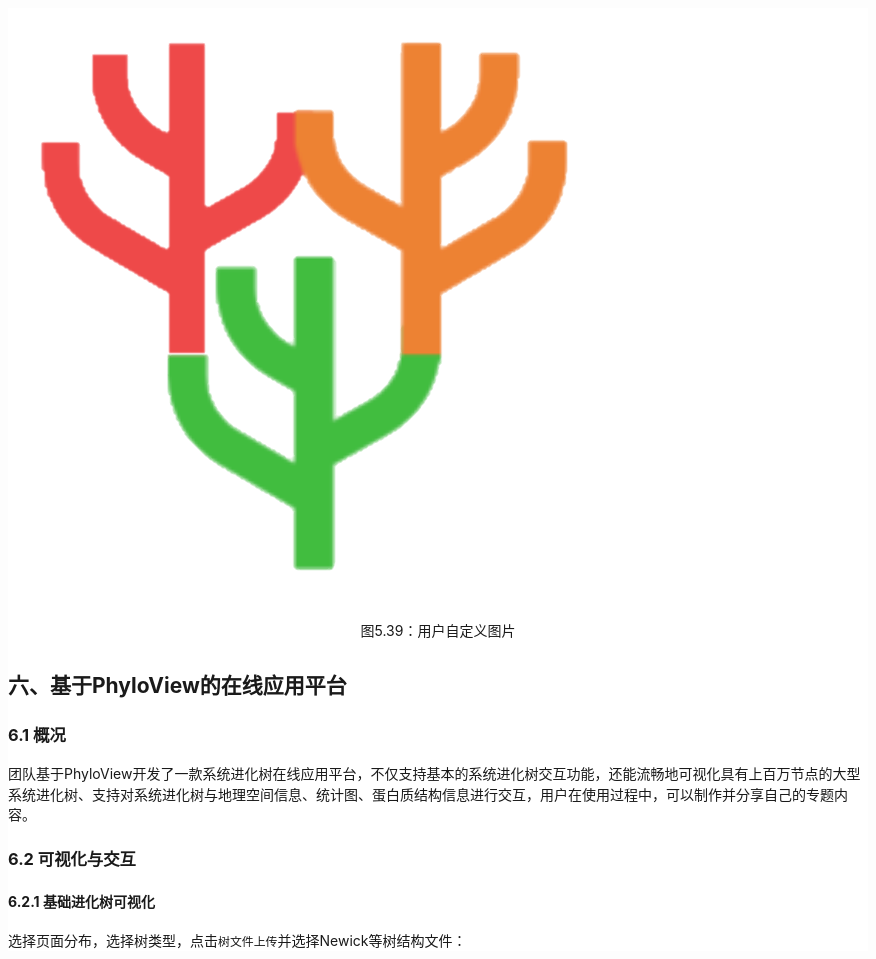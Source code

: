 ![](../public/imgs/logo.png)

<div style="text-align:center">图5.39：用户自定义图片</div>

## 六、基于PhyloView的在线应用平台

### 6.1 概况

团队基于PhyloView开发了一款系统进化树在线应用平台，不仅支持基本的系统进化树交互功能，还能流畅地可视化具有上百万节点的大型系统进化树、支持对系统进化树与地理空间信息、统计图、蛋白质结构信息进行交互，用户在使用过程中，可以制作并分享自己的专题内容。

### 6.2 可视化与交互

#### 6.2.1 基础进化树可视化

选择页面分布，选择树类型，点击`树文件上传`并选择Newick等树结构文件：
